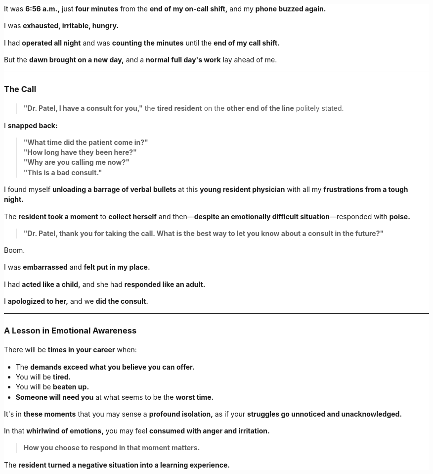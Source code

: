 It was **6:56 a.m.,** just **four minutes** from the **end of my on-call shift,** and my **phone buzzed again.**  

I was **exhausted, irritable, hungry.**  

I had **operated all night** and was **counting the minutes** until the **end of my call shift.**  

But the **dawn brought on a new day,** and a **normal full day's work** lay ahead of me.  

---

### **The Call**  

> **"Dr. Patel, I have a consult for you,"** the **tired resident** on the **other end of the line** politely stated.  

I **snapped back:**  

> **"What time did the patient come in?"**  
> **"How long have they been here?"**  
> **"Why are you calling me now?"**  
> **"This is a bad consult."**  

I found myself **unloading a barrage of verbal bullets** at this **young resident physician** with all my **frustrations from a tough night.**  

The **resident took a moment** to **collect herself** and then—**despite an emotionally difficult situation**—responded with **poise.**  

> **"Dr. Patel, thank you for taking the call. What is the best way to let you know about a consult in the future?"**  

Boom.  

I was **embarrassed** and **felt put in my place.**  

I had **acted like a child,** and she had **responded like an adult.**  

I **apologized to her,** and we **did the consult.**  

---

### **A Lesson in Emotional Awareness**  

There will be **times in your career** when:  

- The **demands exceed what you believe you can offer.**  
- You will be **tired.**  
- You will be **beaten up.**  
- **Someone will need you** at what seems to be the **worst time.**  

It's in **these moments** that you may sense a **profound isolation,** as if your **struggles go unnoticed and unacknowledged.**  

In that **whirlwind of emotions,** you may feel **consumed with anger and irritation.**  

> **How you choose to respond in that moment matters.**  

The **resident turned a negative situation into a learning experience.**  
